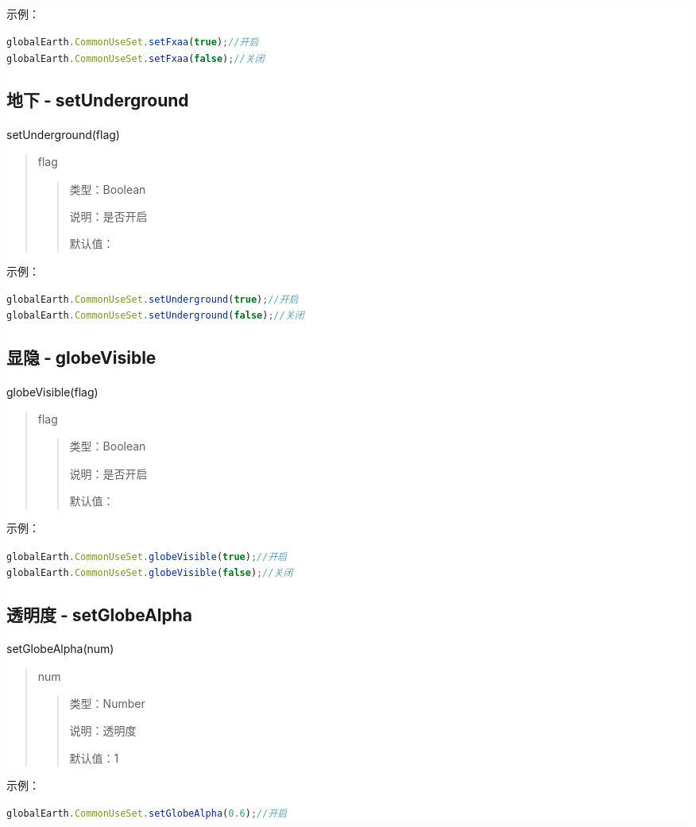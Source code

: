 示例：
```js
globalEarth.CommonUseSet.setFxaa(true);//开启
globalEarth.CommonUseSet.setFxaa(false);//关闭
```

## 地下 - setUnderground

setUnderground(flag)

> flag
> > 类型：Boolean
> >
> > 说明：是否开启
> >
> > 默认值：

示例：
```js
globalEarth.CommonUseSet.setUnderground(true);//开启
globalEarth.CommonUseSet.setUnderground(false);//关闭
```

## 显隐 - globeVisible

globeVisible(flag)

> flag
> > 类型：Boolean
> >
> > 说明：是否开启
> >
> > 默认值：

示例：
```js
globalEarth.CommonUseSet.globeVisible(true);//开启
globalEarth.CommonUseSet.globeVisible(false);//关闭
```

## 透明度 - setGlobeAlpha

setGlobeAlpha(num)

> num
> > 类型：Number
> >
> > 说明：透明度
> >
> > 默认值：1

示例：
```js
globalEarth.CommonUseSet.setGlobeAlpha(0.6);//开启
```
